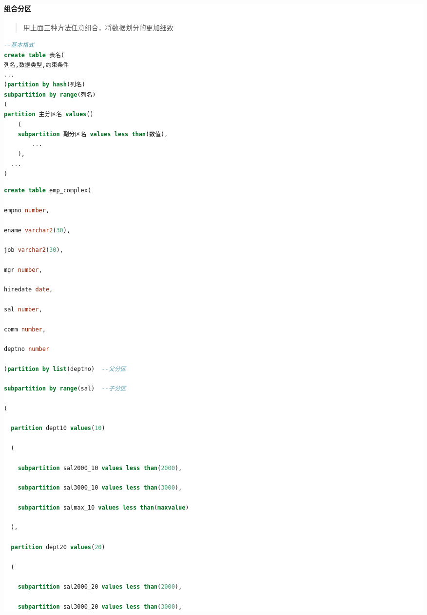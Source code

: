 #### 组合分区

> 用上面三种方法任意组合，将数据划分的更加细致

```sql
--基本格式
create table 表名(
列名,数据类型,约束条件
...
)partition by hash(列名) 
subpartition by range(列名)
(
partition 主分区名 values()
    (
    subpartition 副分区名 values less than(数值),
        ...
    ),
  ...
)
```

```sql
create table emp_complex(

empno number,

ename varchar2(30),

job varchar2(30),

mgr number,

hiredate date,

sal number,

comm number,

deptno number

)partition by list(deptno)  --父分区

subpartition by range(sal)  --子分区

(

  partition dept10 values(10)

  (

​    subpartition sal2000_10 values less than(2000),

​    subpartition sal3000_10 values less than(3000),

​    subpartition salmax_10 values less than(maxvalue)

  ),

  partition dept20 values(20)

  (

​    subpartition sal2000_20 values less than(2000),

​    subpartition sal3000_20 values less than(3000),
```